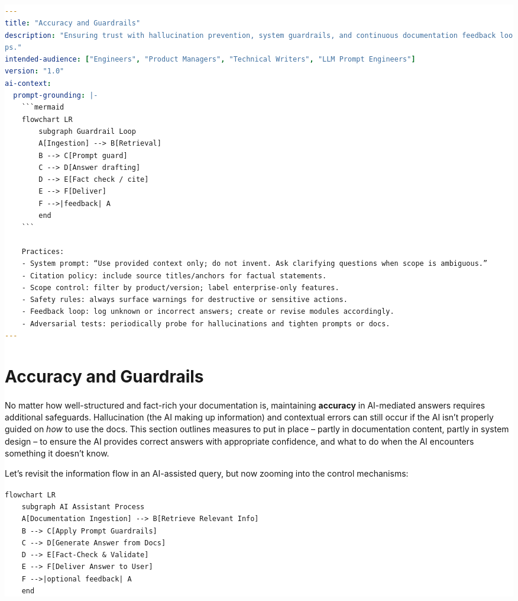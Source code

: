 ```yaml
---
title: "Accuracy and Guardrails"
description: "Ensuring trust with hallucination prevention, system guardrails, and continuous documentation feedback loops."
intended-audience: ["Engineers", "Product Managers", "Technical Writers", "LLM Prompt Engineers"]
version: "1.0"
ai-context:
  prompt-grounding: |-
    ```mermaid
    flowchart LR
        subgraph Guardrail Loop
        A[Ingestion] --> B[Retrieval]
        B --> C[Prompt guard]
        C --> D[Answer drafting]
        D --> E[Fact check / cite]
        E --> F[Deliver]
        F -->|feedback| A
        end
    ```

    Practices:
    - System prompt: “Use provided context only; do not invent. Ask clarifying questions when scope is ambiguous.”
    - Citation policy: include source titles/anchors for factual statements.
    - Scope control: filter by product/version; label enterprise-only features.
    - Safety rules: always surface warnings for destructive or sensitive actions.
    - Feedback loop: log unknown or incorrect answers; create or revise modules accordingly.
    - Adversarial tests: periodically probe for hallucinations and tighten prompts or docs.
---
```


# Accuracy and Guardrails

No matter how well-structured and fact-rich your documentation is, maintaining **accuracy** in AI-mediated answers requires additional safeguards. Hallucination (the AI making up information) and contextual errors can still occur if the AI isn’t properly guided on *how* to use the docs. This section outlines measures to put in place – partly in documentation content, partly in system design – to ensure the AI provides correct answers with appropriate confidence, and what to do when the AI encounters something it doesn’t know.

Let’s revisit the information flow in an AI-assisted query, but now zooming into the control mechanisms:

```mermaid
flowchart LR
    subgraph AI Assistant Process
    A[Documentation Ingestion] --> B[Retrieve Relevant Info]
    B --> C[Apply Prompt Guardrails]
    C --> D[Generate Answer from Docs]
    D --> E[Fact-Check & Validate]
    E --> F[Deliver Answer to User]
    F -->|optional feedback| A
    end
```

